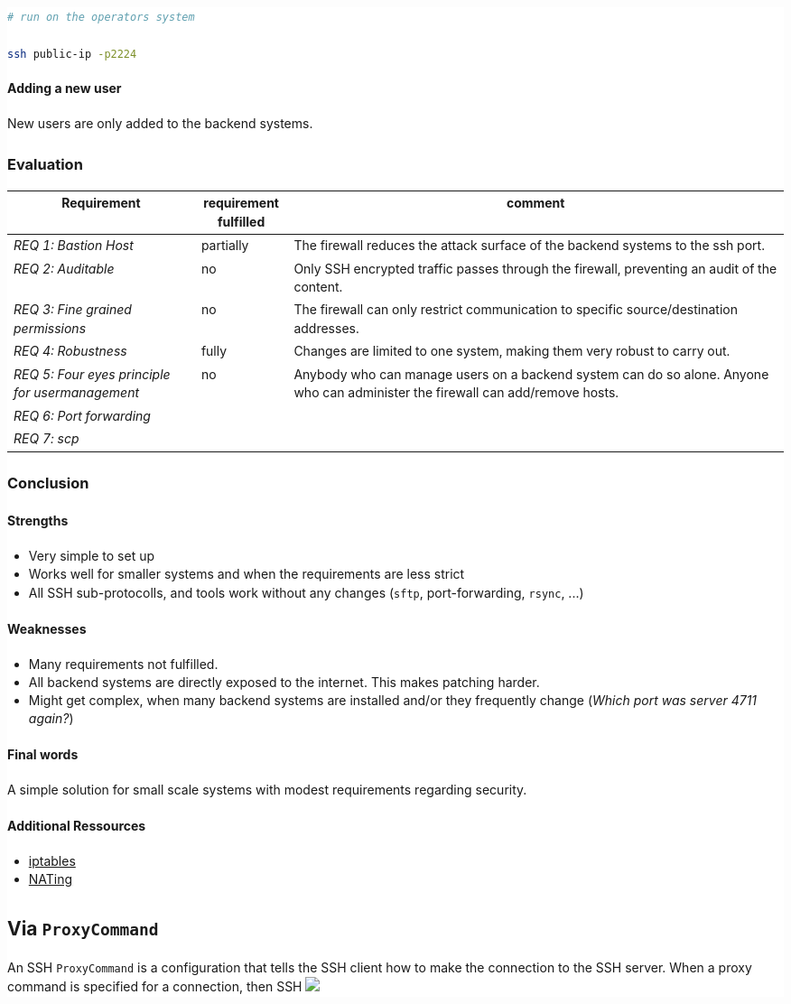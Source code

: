 ```bash
# run on the operators system

ssh public-ip -p2224
```
#### Adding a new user
New users are only added to the backend systems.

### Evaluation
| Requirement                                    | requirement fulfilled | comment |
|------------------------------------------------|---------|-----------------------------------------------------------------------------------------|
| *REQ 1: Bastion Host*                           | partially | The firewall reduces the attack surface of the backend systems to the ssh port.      |
| *REQ 2: Auditable*                              | no      | Only SSH encrypted traffic passes through the firewall, preventing an audit of the content.|
| *REQ 3: Fine grained permissions*               | no      | The firewall can only restrict communication to specific source/destination addresses. |
| *REQ 4: Robustness*                             | fully   | Changes are limited to one system, making them very robust to carry out.               |
| *REQ 5: Four eyes principle for usermanagement*  | no     | Anybody who can manage users on a backend system can do so alone. Anyone who can administer the firewall can add/remove hosts. |
| *REQ 6: Port forwarding*  | | |
| *REQ 7: scp*  | | |

### Conclusion
#### Strengths
+ Very simple to set up
+ Works well for smaller systems and when the requirements are less strict
+ All SSH sub-protocolls,  and tools work without any changes (`sftp`, port-forwarding, `rsync`, ...)

#### Weaknesses
- Many requirements not fulfilled.
- All backend systems are directly exposed to the internet. This makes patching harder.
- Might get complex, when many backend systems are installed and/or they frequently change (_Which port was server 4711 again?_)

#### Final words

A simple solution for small scale systems with modest requirements regarding security.

#### Additional Ressources
* [iptables](TODO)
* [NATing](TODO)

## Via `ProxyCommand`

An SSH `ProxyCommand` is a configuration that tells the SSH client how to make the connection to the SSH server. When a proxy command is specified for a connection, then SSH
![]({filename}/images/ProxyCommand.png)
